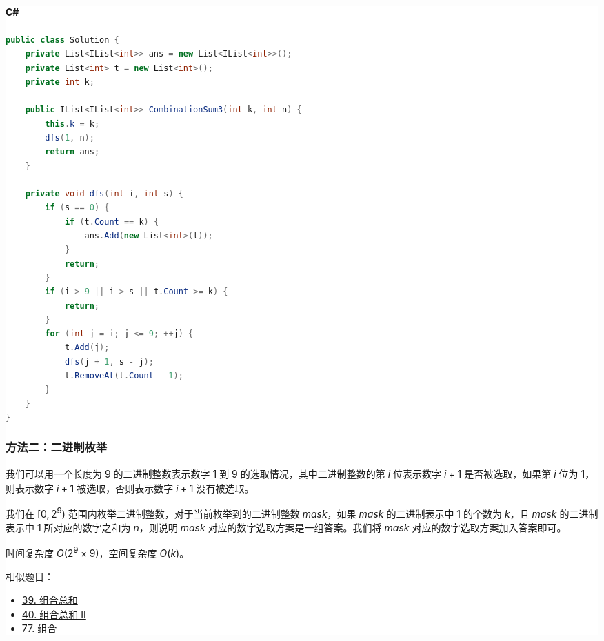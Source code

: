 #### C#

```cs
public class Solution {
    private List<IList<int>> ans = new List<IList<int>>();
    private List<int> t = new List<int>();
    private int k;

    public IList<IList<int>> CombinationSum3(int k, int n) {
        this.k = k;
        dfs(1, n);
        return ans;
    }

    private void dfs(int i, int s) {
        if (s == 0) {
            if (t.Count == k) {
                ans.Add(new List<int>(t));
            }
            return;
        }
        if (i > 9 || i > s || t.Count >= k) {
            return;
        }
        for (int j = i; j <= 9; ++j) {
            t.Add(j);
            dfs(j + 1, s - j);
            t.RemoveAt(t.Count - 1);
        }
    }
}
```







### 方法二：二进制枚举

我们可以用一个长度为 $9$ 的二进制整数表示数字 $1$ 到 $9$ 的选取情况，其中二进制整数的第 $i$ 位表示数字 $i + 1$ 是否被选取，如果第 $i$ 位为 $1$，则表示数字 $i + 1$ 被选取，否则表示数字 $i + 1$ 没有被选取。

我们在 $[0, 2^9)$ 范围内枚举二进制整数，对于当前枚举到的二进制整数 $mask$，如果 $mask$ 的二进制表示中 $1$ 的个数为 $k$，且 $mask$ 的二进制表示中 $1$ 所对应的数字之和为 $n$，则说明 $mask$ 对应的数字选取方案是一组答案。我们将 $mask$ 对应的数字选取方案加入答案即可。

时间复杂度 $O(2^9 \times 9)$，空间复杂度 $O(k)$。

相似题目：

-   [39. 组合总和](https://github.com/doocs/leetcode/blob/main/solution/0000-0099/0039.Combination%20Sum/README.md)
-   [40. 组合总和 II](https://github.com/doocs/leetcode/blob/main/solution/0000-0099/0040.Combination%20Sum%20II/README.md)
-   [77. 组合](https://github.com/doocs/leetcode/blob/main/solution/0000-0099/0077.Combinations/README.md)
